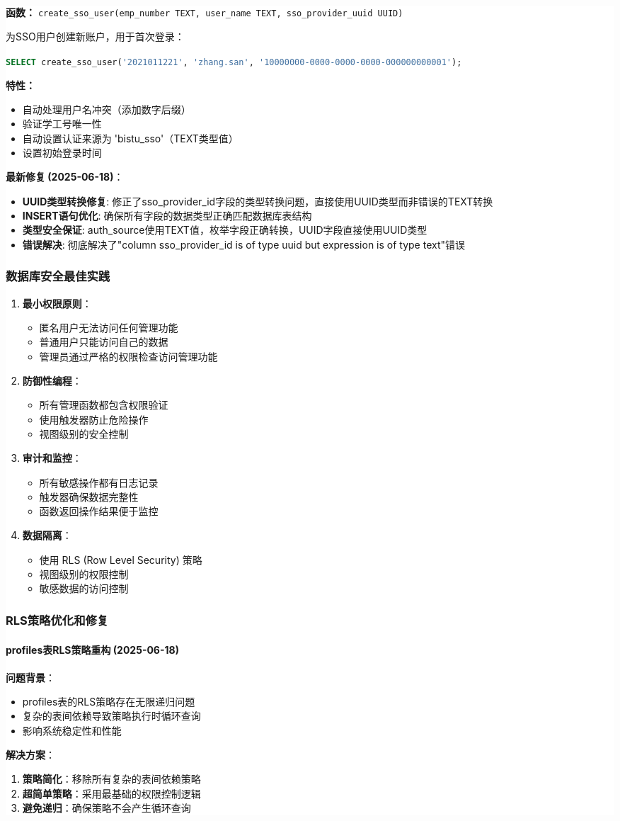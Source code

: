**函数：** `create_sso_user(emp_number TEXT, user_name TEXT, sso_provider_uuid UUID)`

为SSO用户创建新账户，用于首次登录：

```sql
SELECT create_sso_user('2021011221', 'zhang.san', '10000000-0000-0000-0000-000000000001');
```

**特性：**

- 自动处理用户名冲突（添加数字后缀）
- 验证学工号唯一性
- 自动设置认证来源为 'bistu_sso'（TEXT类型值）
- 设置初始登录时间

**最新修复 (2025-06-18)**：

- **UUID类型转换修复**: 修正了sso_provider_id字段的类型转换问题，直接使用UUID类型而非错误的TEXT转换
- **INSERT语句优化**: 确保所有字段的数据类型正确匹配数据库表结构
- **类型安全保证**: auth_source使用TEXT值，枚举字段正确转换，UUID字段直接使用UUID类型
- **错误解决**: 彻底解决了"column sso_provider_id is of type uuid but expression is of type text"错误

### 数据库安全最佳实践

1. **最小权限原则**：
   - 匿名用户无法访问任何管理功能
   - 普通用户只能访问自己的数据
   - 管理员通过严格的权限检查访问管理功能

2. **防御性编程**：
   - 所有管理函数都包含权限验证
   - 使用触发器防止危险操作
   - 视图级别的安全控制

3. **审计和监控**：
   - 所有敏感操作都有日志记录
   - 触发器确保数据完整性
   - 函数返回操作结果便于监控

4. **数据隔离**：
   - 使用 RLS (Row Level Security) 策略
   - 视图级别的权限控制
   - 敏感数据的访问控制

### RLS策略优化和修复

#### profiles表RLS策略重构 (2025-06-18)

**问题背景**：

- profiles表的RLS策略存在无限递归问题
- 复杂的表间依赖导致策略执行时循环查询
- 影响系统稳定性和性能

**解决方案**：

1. **策略简化**：移除所有复杂的表间依赖策略
2. **超简单策略**：采用最基础的权限控制逻辑
3. **避免递归**：确保策略不会产生循环查询
